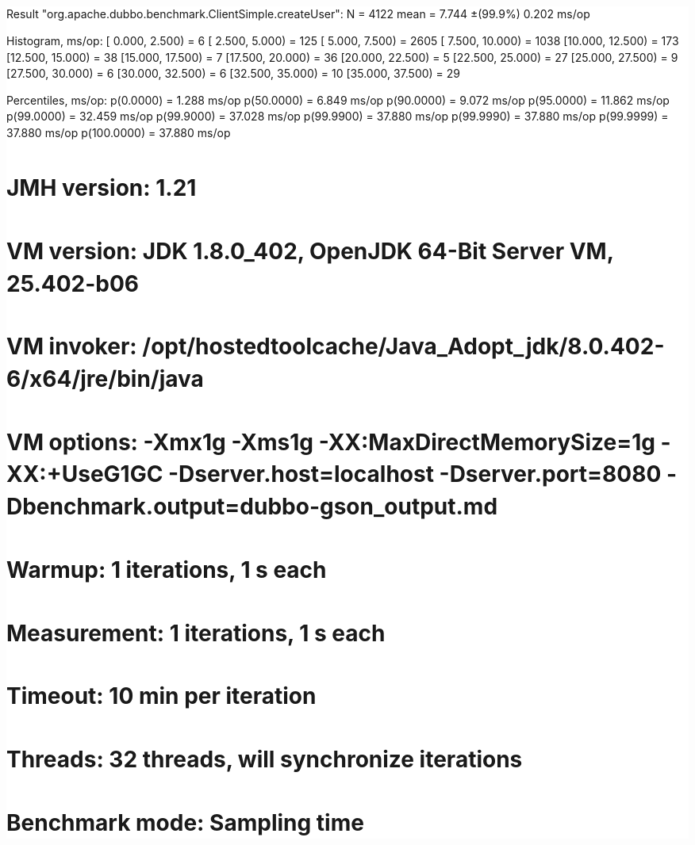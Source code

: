 

Result "org.apache.dubbo.benchmark.ClientSimple.createUser":
  N = 4122
  mean =      7.744 ±(99.9%) 0.202 ms/op

  Histogram, ms/op:
    [ 0.000,  2.500) = 6 
    [ 2.500,  5.000) = 125 
    [ 5.000,  7.500) = 2605 
    [ 7.500, 10.000) = 1038 
    [10.000, 12.500) = 173 
    [12.500, 15.000) = 38 
    [15.000, 17.500) = 7 
    [17.500, 20.000) = 36 
    [20.000, 22.500) = 5 
    [22.500, 25.000) = 27 
    [25.000, 27.500) = 9 
    [27.500, 30.000) = 6 
    [30.000, 32.500) = 6 
    [32.500, 35.000) = 10 
    [35.000, 37.500) = 29 

  Percentiles, ms/op:
      p(0.0000) =      1.288 ms/op
     p(50.0000) =      6.849 ms/op
     p(90.0000) =      9.072 ms/op
     p(95.0000) =     11.862 ms/op
     p(99.0000) =     32.459 ms/op
     p(99.9000) =     37.028 ms/op
     p(99.9900) =     37.880 ms/op
     p(99.9990) =     37.880 ms/op
     p(99.9999) =     37.880 ms/op
    p(100.0000) =     37.880 ms/op


# JMH version: 1.21
# VM version: JDK 1.8.0_402, OpenJDK 64-Bit Server VM, 25.402-b06
# VM invoker: /opt/hostedtoolcache/Java_Adopt_jdk/8.0.402-6/x64/jre/bin/java
# VM options: -Xmx1g -Xms1g -XX:MaxDirectMemorySize=1g -XX:+UseG1GC -Dserver.host=localhost -Dserver.port=8080 -Dbenchmark.output=dubbo-gson_output.md
# Warmup: 1 iterations, 1 s each
# Measurement: 1 iterations, 1 s each
# Timeout: 10 min per iteration
# Threads: 32 threads, will synchronize iterations
# Benchmark mode: Sampling time